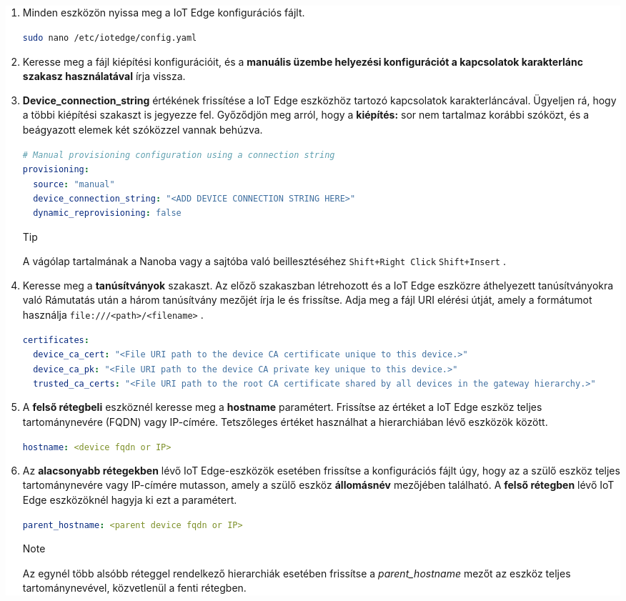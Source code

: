 1. Minden eszközön nyissa meg a IoT Edge konfigurációs fájlt.

   ```bash
   sudo nano /etc/iotedge/config.yaml
   ```

1. Keresse meg a fájl kiépítési konfigurációit, és a **manuális üzembe helyezési konfigurációt a kapcsolatok karakterlánc szakasz használatával** írja vissza.

1. **Device_connection_string** értékének frissítése a IoT Edge eszközhöz tartozó kapcsolatok karakterláncával. Ügyeljen rá, hogy a többi kiépítési szakaszt is jegyezze fel. Győződjön meg arról, hogy a **kiépítés:** sor nem tartalmaz korábbi szóközt, és a beágyazott elemek két szóközzel vannak behúzva.

   ```yml
   # Manual provisioning configuration using a connection string
   provisioning:
     source: "manual"
     device_connection_string: "<ADD DEVICE CONNECTION STRING HERE>"
     dynamic_reprovisioning: false
   ```

   >[!TIP]
   >A vágólap tartalmának a Nanoba vagy a sajtóba való beillesztéséhez `Shift+Right Click` `Shift+Insert` .

1. Keresse meg a **tanúsítványok** szakaszt. Az előző szakaszban létrehozott és a IoT Edge eszközre áthelyezett tanúsítványokra való Rámutatás után a három tanúsítvány mezőjét írja le és frissítse. Adja meg a fájl URI elérési útját, amely a formátumot használja `file:///<path>/<filename>` .

   ```yml
   certificates:
     device_ca_cert: "<File URI path to the device CA certificate unique to this device.>"
     device_ca_pk: "<File URI path to the device CA private key unique to this device.>"
     trusted_ca_certs: "<File URI path to the root CA certificate shared by all devices in the gateway hierarchy.>"
   ```

1. A **felső rétegbeli** eszköznél keresse meg a **hostname** paramétert. Frissítse az értéket a IoT Edge eszköz teljes tartománynevére (FQDN) vagy IP-címére. Tetszőleges értéket használhat a hierarchiában lévő eszközök között.

   ```yml
   hostname: <device fqdn or IP>
   ```

1. Az **alacsonyabb rétegekben** lévő IoT Edge-eszközök esetében frissítse a konfigurációs fájlt úgy, hogy az a szülő eszköz teljes tartománynevére vagy IP-címére mutasson, amely a szülő eszköz **állomásnév** mezőjében található. A **felső rétegben** lévő IoT Edge eszközöknél hagyja ki ezt a paramétert.

   ```yml
   parent_hostname: <parent device fqdn or IP>
   ```

   > [!NOTE]
   > Az egynél több alsóbb réteggel rendelkező hierarchiák esetében frissítse a *parent_hostname* mezőt az eszköz teljes tartománynevével, közvetlenül a fenti rétegben.
